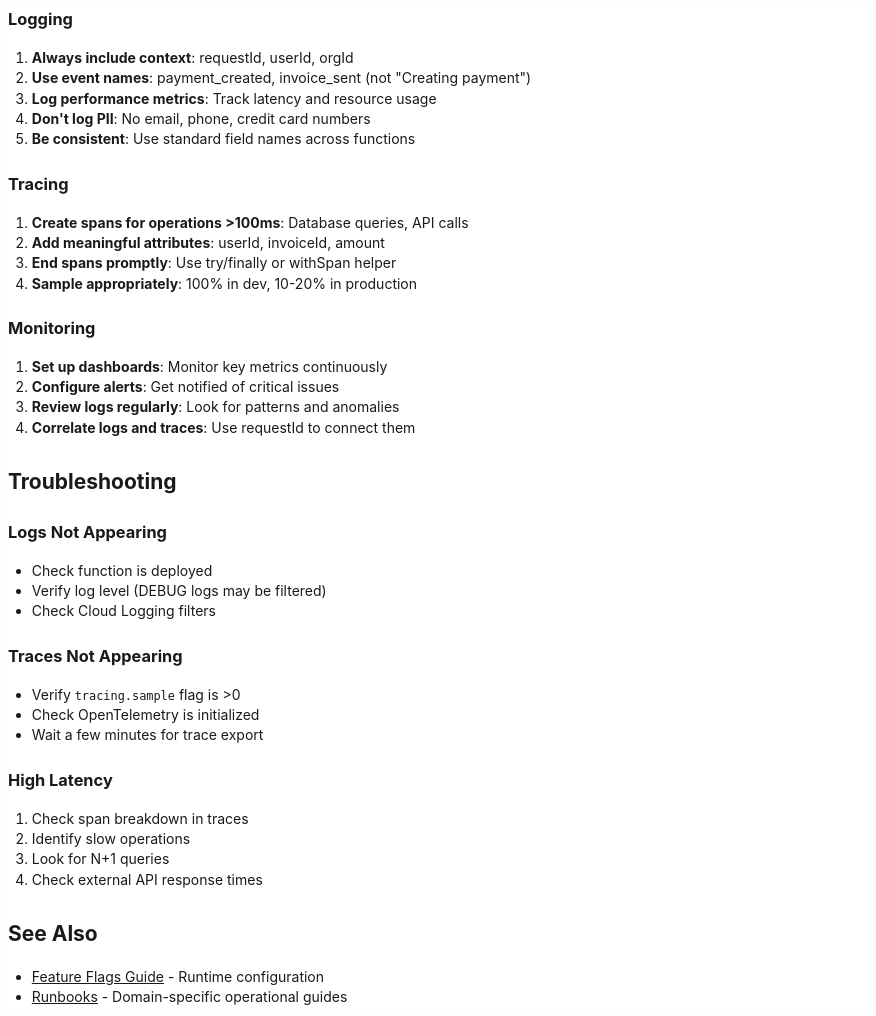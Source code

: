 ### Logging

1. **Always include context**: requestId, userId, orgId
2. **Use event names**: payment_created, invoice_sent (not "Creating payment")
3. **Log performance metrics**: Track latency and resource usage
4. **Don't log PII**: No email, phone, credit card numbers
5. **Be consistent**: Use standard field names across functions

### Tracing

1. **Create spans for operations >100ms**: Database queries, API calls
2. **Add meaningful attributes**: userId, invoiceId, amount
3. **End spans promptly**: Use try/finally or withSpan helper
4. **Sample appropriately**: 100% in dev, 10-20% in production

### Monitoring

1. **Set up dashboards**: Monitor key metrics continuously
2. **Configure alerts**: Get notified of critical issues
3. **Review logs regularly**: Look for patterns and anomalies
4. **Correlate logs and traces**: Use requestId to connect them

## Troubleshooting

### Logs Not Appearing

- Check function is deployed
- Verify log level (DEBUG logs may be filtered)
- Check Cloud Logging filters

### Traces Not Appearing

- Verify `tracing.sample` flag is >0
- Check OpenTelemetry is initialized
- Wait a few minutes for trace export

### High Latency

1. Check span breakdown in traces
2. Identify slow operations
3. Look for N+1 queries
4. Check external API response times

## See Also

- [Feature Flags Guide](./feature-flags.md) - Runtime configuration
- [Runbooks](./runbooks/README.md) - Domain-specific operational guides
